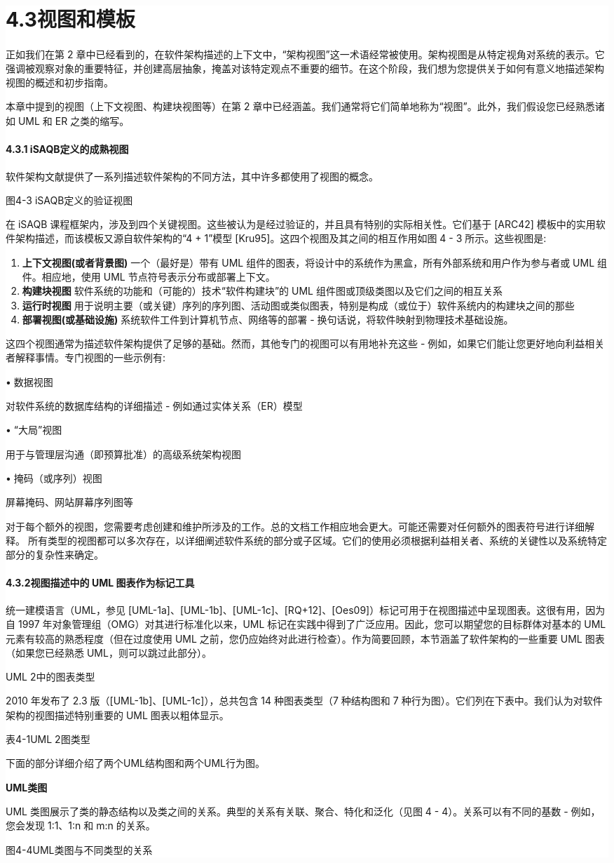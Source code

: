 # 4.3视图和模板

&#x20;正如我们在第 2 章中已经看到的，在软件架构描述的上下文中，“架构视图”这一术语经常被使用。架构视图是从特定视角对系统的表示。它强调被观察对象的重要特征，并创建高层抽象，掩盖对该特定观点不重要的细节。在这个阶段，我们想为您提供关于如何有意义地描述架构视图的概述和初步指南。&#x20;

本章中提到的视图（上下文视图、构建块视图等）在第 2 章中已经涵盖。我们通常将它们简单地称为“视图”。此外，我们假设您已经熟悉诸如 UML 和 ER 之类的缩写。

#### 4.3.1 iSAQB定义的成熟视图&#x20;

软件架构文献提供了一系列描述软件架构的不同方法，其中许多都使用了视图的概念。

图4-3 iSAQB定义的验证视图&#x20;

在 iSAQB 课程框架内，涉及到四个关键视图。这些被认为是经过验证的，并且具有特别的实际相关性。它们基于 \[ARC42] 模板中的实用软件架构描述，而该模板又源自软件架构的“4 + 1”模型 \[Kru95]。这四个视图及其之间的相互作用如图 4 - 3 所示。这些视图是:

1. **上下文视图(或者背景图)**  一个（最好是）带有 UML 组件的图表，将设计中的系统作为黑盒，所有外部系统和用户作为参与者或 UML 组件。相应地，使用 UML 节点符号表示分布或部署上下文。
2. **构建块视图** 软件系统的功能和（可能的）技术“软件构建块”的 UML 组件图或顶级类图以及它们之间的相互关系
3. **运行时视图** 用于说明主要（或关键）序列的序列图、活动图或类似图表，特别是构成（或位于）软件系统内的构建块之间的那些
4. **部署视图(或基础设施)** 系统软件工件到计算机节点、网络等的部署 - 换句话说，将软件映射到物理技术基础设施。

&#x20;这四个视图通常为描述软件架构提供了足够的基础。然而，其他专门的视图可以有用地补充这些 - 例如，如果它们能让您更好地向利益相关者解释事情。专门视图的一些示例有:&#x20;

• 数据视图&#x20;

对软件系统的数据库结构的详细描述 - 例如通过实体关系（ER）模型

&#x20;• “大局”视图&#x20;

用于与管理层沟通（即预算批准）的高级系统架构视图&#x20;

• 掩码（或序列）视图&#x20;

屏幕掩码、网站屏幕序列图等&#x20;

对于每个额外的视图，您需要考虑创建和维护所涉及的工作。总的文档工作相应地会更大。可能还需要对任何额外的图表符号进行详细解释。 所有类型的视图都可以多次存在，以详细阐述软件系统的部分或子区域。它们的使用必须根据利益相关者、系统的关键性以及系统特定部分的复杂性来确定。&#x20;

#### 4.3.2视图描述中的 UML 图表作为标记工具&#x20;

统一建模语言（UML，参见 \[UML-1a]、\[UML-1b]、\[UML-1c]、\[RQ+12]、\[Oes09]）标记可用于在视图描述中呈现图表。这很有用，因为自 1997 年对象管理组（OMG）对其进行标准化以来，UML 标记在实践中得到了广泛应用。因此，您可以期望您的目标群体对基本的 UML 元素有较高的熟悉程度（但在过度使用 UML 之前，您仍应始终对此进行检查）。作为简要回顾，本节涵盖了软件架构的一些重要 UML 图表（如果您已经熟悉 UML，则可以跳过此部分）。&#x20;

UML 2中的图表类型&#x20;

2010 年发布了 2.3 版（\[UML-1b]、\[UML-1c]），总共包含 14 种图表类型（7 种结构图和 7 种行为图）。它们列在下表中。我们认为对软件架构的视图描述特别重要的 UML 图表以粗体显示。

表4-1UML 2图类型&#x20;

下面的部分详细介绍了两个UML结构图和两个UML行为图。

&#x20;**UML类图**&#x20;

UML 类图展示了类的静态结构以及类之间的关系。典型的关系有关联、聚合、特化和泛化（见图 4 - 4）。关系可以有不同的基数 - 例如，您会发现 1:1、1:n 和 m:n 的关系。

图4-4UML类图与不同类型的关系&#x20;
